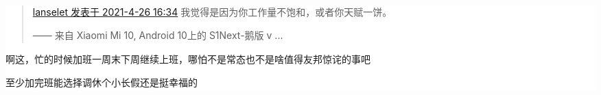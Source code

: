 
<blockquote><a href="httphttps://bbs.saraba1st.com/2b/forum.php?mod=redirect&amp;goto=findpost&amp;pid=51068580&amp;ptid=2000944" target="_blank">lanselet 发表于 2021-4-26 16:34</a>
我觉得是因为你工作量不饱和，或者你天赋一饼。

—— 来自 Xiaomi Mi 10, Android 10上的 S1Next-鹅版 v ...</blockquote>
啊这，忙的时候加班一周末下周继续上班，哪怕不是常态也不是啥值得友邦惊诧的事吧

至少加完班能选择调休个小长假还是挺幸福的


                                            